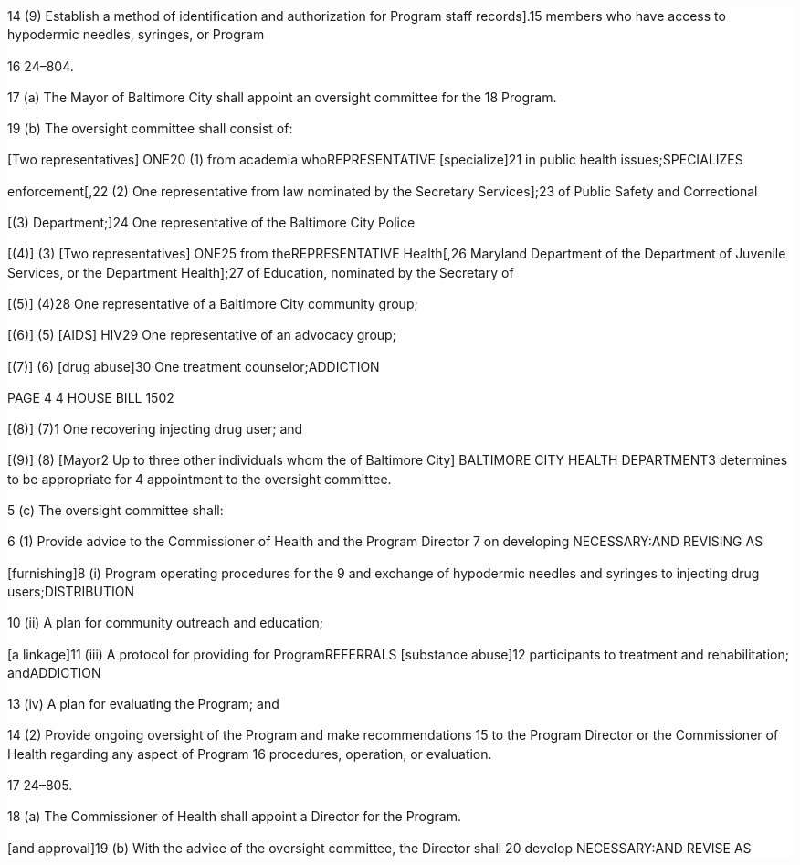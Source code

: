 14 (9) Establish a method of identification and authorization for Program staff
records].15 members who have access to hypodermic needles, syringes, or Program

16 24–804.

17 (a) The Mayor of Baltimore City shall appoint an oversight committee for the
18 Program.

19 (b) The oversight committee shall consist of:

[Two representatives] ONE20 (1) from academia whoREPRESENTATIVE
[specialize]21 in public health issues;SPECIALIZES

enforcement[,22 (2) One representative from law nominated by the Secretary
Services];23 of Public Safety and Correctional

[(3) Department;]24 One representative of the Baltimore City Police

[(4)] (3) [Two representatives] ONE25 from theREPRESENTATIVE
Health[,26 Maryland Department of the Department of Juvenile Services, or the Department
Health];27 of Education, nominated by the Secretary of

[(5)] (4)28 One representative of a Baltimore City community group;

[(6)] (5) [AIDS] HIV29 One representative of an advocacy group;

[(7)] (6) [drug abuse]30 One treatment counselor;ADDICTION

PAGE 4
4 HOUSE BILL 1502

[(8)] (7)1 One recovering injecting drug user; and

[(9)] (8) [Mayor2 Up to three other individuals whom the of Baltimore
City] BALTIMORE CITY HEALTH DEPARTMENT3 determines to be appropriate for
4 appointment to the oversight committee.

5 (c) The oversight committee shall:

6 (1) Provide advice to the Commissioner of Health and the Program Director
7 on developing NECESSARY:AND REVISING AS

[furnishing]8 (i) Program operating procedures for the
9 and exchange of hypodermic needles and syringes to injecting drug users;DISTRIBUTION

10 (ii) A plan for community outreach and education;

[a linkage]11 (iii) A protocol for providing for ProgramREFERRALS
[substance abuse]12 participants to treatment and rehabilitation; andADDICTION

13 (iv) A plan for evaluating the Program; and

14 (2) Provide ongoing oversight of the Program and make recommendations
15 to the Program Director or the Commissioner of Health regarding any aspect of Program
16 procedures, operation, or evaluation.

17 24–805.

18 (a) The Commissioner of Health shall appoint a Director for the Program.

[and approval]19 (b) With the advice of the oversight committee, the Director shall
20 develop NECESSARY:AND REVISE AS
